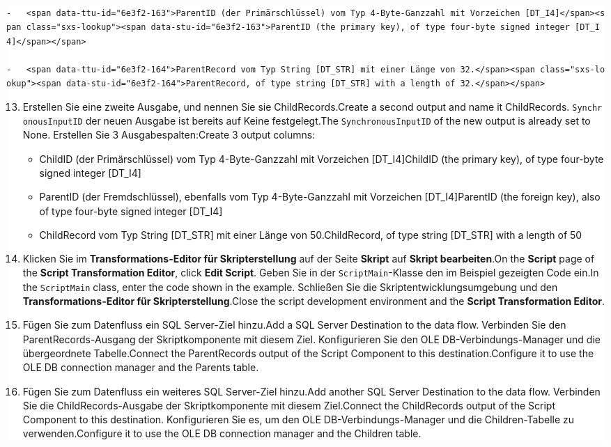    -   <span data-ttu-id="6e3f2-163">ParentID (der Primärschlüssel) vom Typ 4-Byte-Ganzzahl mit Vorzeichen [DT_I4]</span><span class="sxs-lookup"><span data-stu-id="6e3f2-163">ParentID (the primary key), of type four-byte signed integer [DT_I4]</span></span>  
  
    -   <span data-ttu-id="6e3f2-164">ParentRecord vom Typ String [DT_STR] mit einer Länge von 32.</span><span class="sxs-lookup"><span data-stu-id="6e3f2-164">ParentRecord, of type string [DT_STR] with a length of 32.</span></span>  
  
13. <span data-ttu-id="6e3f2-165">Erstellen Sie eine zweite Ausgabe, und nennen Sie sie ChildRecords.</span><span class="sxs-lookup"><span data-stu-id="6e3f2-165">Create a second output and name it ChildRecords.</span></span> <span data-ttu-id="6e3f2-166">`SynchronousInputID` der neuen Ausgabe ist bereits auf Keine festgelegt.</span><span class="sxs-lookup"><span data-stu-id="6e3f2-166">The `SynchronousInputID` of the new output is already set to None.</span></span> <span data-ttu-id="6e3f2-167">Erstellen Sie 3 Ausgabespalten:</span><span class="sxs-lookup"><span data-stu-id="6e3f2-167">Create 3 output columns:</span></span>  
  
    -   <span data-ttu-id="6e3f2-168">ChildID (der Primärschlüssel) vom Typ 4-Byte-Ganzzahl mit Vorzeichen [DT_I4]</span><span class="sxs-lookup"><span data-stu-id="6e3f2-168">ChildID (the primary key), of type four-byte signed integer [DT_I4]</span></span>  
  
    -   <span data-ttu-id="6e3f2-169">ParentID (der Fremdschlüssel), ebenfalls vom Typ 4-Byte-Ganzzahl mit Vorzeichen [DT_I4]</span><span class="sxs-lookup"><span data-stu-id="6e3f2-169">ParentID (the foreign key), also of type four-byte signed integer [DT_I4]</span></span>  
  
    -   <span data-ttu-id="6e3f2-170">ChildRecord vom Typ String [DT_STR] mit einer Länge von 50.</span><span class="sxs-lookup"><span data-stu-id="6e3f2-170">ChildRecord, of type string [DT_STR] with a length of 50</span></span>  
  
14. <span data-ttu-id="6e3f2-171">Klicken Sie im **Transformations-Editor für Skripterstellung** auf der Seite **Skript** auf **Skript bearbeiten**.</span><span class="sxs-lookup"><span data-stu-id="6e3f2-171">On the **Script** page of the **Script Transformation Editor**, click **Edit Script**.</span></span> <span data-ttu-id="6e3f2-172">Geben Sie in der `ScriptMain`-Klasse den im Beispiel gezeigten Code ein.</span><span class="sxs-lookup"><span data-stu-id="6e3f2-172">In the `ScriptMain` class, enter the code shown in the example.</span></span> <span data-ttu-id="6e3f2-173">Schließen Sie die Skriptentwicklungsumgebung und den **Transformations-Editor für Skripterstellung**.</span><span class="sxs-lookup"><span data-stu-id="6e3f2-173">Close the script development environment and the **Script Transformation Editor**.</span></span>  
  
15. <span data-ttu-id="6e3f2-174">Fügen Sie zum Datenfluss ein SQL Server-Ziel hinzu.</span><span class="sxs-lookup"><span data-stu-id="6e3f2-174">Add a SQL Server Destination to the data flow.</span></span> <span data-ttu-id="6e3f2-175">Verbinden Sie den ParentRecords-Ausgang der Skriptkomponente mit diesem Ziel. Konfigurieren Sie den OLE DB-Verbindungs-Manager und die übergeordnete Tabelle.</span><span class="sxs-lookup"><span data-stu-id="6e3f2-175">Connect the ParentRecords output of the Script Component to this destination.Configure it to use the OLE DB connection manager and the Parents table.</span></span>  
  
16. <span data-ttu-id="6e3f2-176">Fügen Sie zum Datenfluss ein weiteres SQL Server-Ziel hinzu.</span><span class="sxs-lookup"><span data-stu-id="6e3f2-176">Add another SQL Server Destination to the data flow.</span></span> <span data-ttu-id="6e3f2-177">Verbinden Sie die ChildRecords-Ausgabe der Skriptkomponente mit diesem Ziel.</span><span class="sxs-lookup"><span data-stu-id="6e3f2-177">Connect the ChildRecords output of the Script Component to this destination.</span></span> <span data-ttu-id="6e3f2-178">Konfigurieren Sie es, um den OLE DB-Verbindungs-Manager und die Children-Tabelle zu verwenden.</span><span class="sxs-lookup"><span data-stu-id="6e3f2-178">Configure it to use the OLE DB connection manager and the Children table.</span></span>  
  